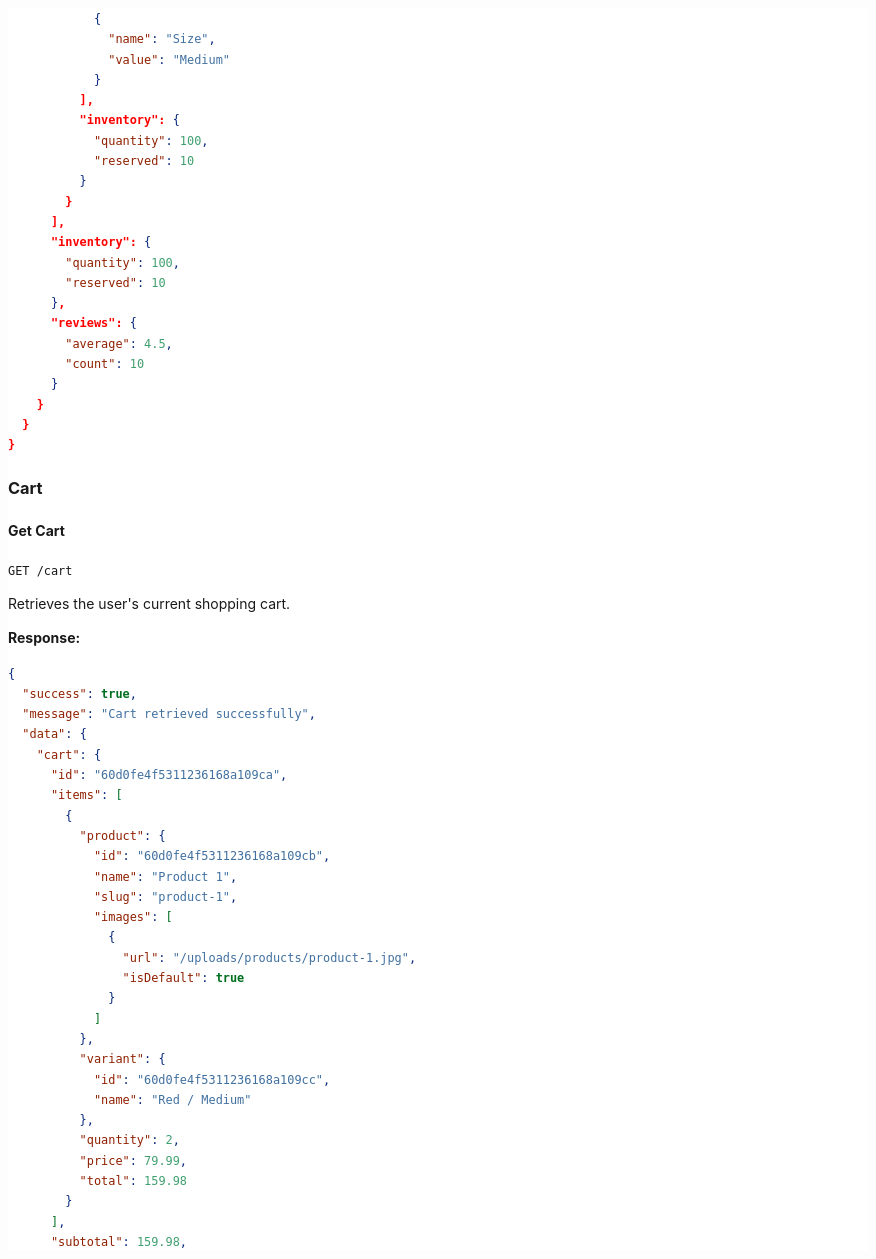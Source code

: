 ```json
            {
              "name": "Size",
              "value": "Medium"
            }
          ],
          "inventory": {
            "quantity": 100,
            "reserved": 10
          }
        }
      ],
      "inventory": {
        "quantity": 100,
        "reserved": 10
      },
      "reviews": {
        "average": 4.5,
        "count": 10
      }
    }
  }
}
```

### Cart

#### Get Cart

```
GET /cart
```

Retrieves the user's current shopping cart.

**Response:**
```json
{
  "success": true,
  "message": "Cart retrieved successfully",
  "data": {
    "cart": {
      "id": "60d0fe4f5311236168a109ca",
      "items": [
        {
          "product": {
            "id": "60d0fe4f5311236168a109cb",
            "name": "Product 1",
            "slug": "product-1",
            "images": [
              {
                "url": "/uploads/products/product-1.jpg",
                "isDefault": true
              }
            ]
          },
          "variant": {
            "id": "60d0fe4f5311236168a109cc",
            "name": "Red / Medium"
          },
          "quantity": 2,
          "price": 79.99,
          "total": 159.98
        }
      ],
      "subtotal": 159.98,
```